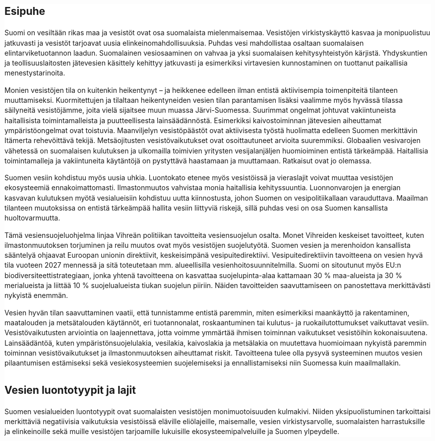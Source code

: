 ## Esipuhe

Suomi on vesiltään rikas maa ja vesistöt ovat osa suomalaista mielenmaisemaa. Vesistöjen virkistyskäyttö kasvaa ja monipuolistuu jatkuvasti ja vesistöt tarjoavat uusia elinkeinomahdollisuuksia. Puhdas vesi mahdollistaa osaltaan suomalaisen elintarviketuotannon laadun. Suomalainen vesiosaaminen on vahvaa ja yksi suomalaisen kehitysyhteistyön kärjistä. Yhdyskuntien ja teollisuuslaitosten jätevesien käsittely kehittyy jatkuvasti ja esimerkiksi virtavesien kunnostaminen on tuottanut paikallisia menestystarinoita.

Monien vesistöjen tila on kuitenkin heikentynyt – ja heikkenee edelleen ilman entistä aktiivisempia toimenpiteitä tilanteen muuttamiseksi. Kuormitettujen ja tilaltaan heikentyneiden vesien tilan parantamisen lisäksi vaalimme myös hyvässä tilassa säilyneitä vesistöjämme, joita vielä sijaitsee muun muassa Järvi-Suomessa. Suurimmat ongelmat johtuvat vakiintuneista haitallisista toimintamalleista ja puutteellisesta lainsäädännöstä. Esimerkiksi kaivostoiminnan jätevesien aiheuttamat ympäristöongelmat ovat toistuvia. Maanviljelyn vesistöpäästöt ovat aktiivisesta työstä huolimatta edelleen Suomen merkittävin Itämerta rehevöittävä tekijä. Metsäojitusten vesistövaikutukset ovat osoittautuneet arvioita suuremmiksi. Globaalien vesivarojen vähetessä on suomalaisen kulutuksen ja ulkomailla toimivien yritysten vesijalanjäljen huomioiminen entistä tärkeämpää. Haitallisia toimintamalleja ja vakiintuneita käytäntöjä on pystyttävä haastamaan ja muuttamaan. Ratkaisut ovat jo olemassa.

Suomen vesiin kohdistuu myös uusia uhkia. Luontokato etenee myös vesistöissä ja vieraslajit voivat muuttaa vesistöjen ekosysteemiä ennakoimattomasti. Ilmastonmuutos vahvistaa monia haitallisia kehityssuuntia. Luonnonvarojen ja energian kasvavan kulutuksen myötä vesialueisiin kohdistuu uutta kiinnostusta, johon Suomen on vesipolitiikallaan varauduttava. Maailman tilanteen muutoksissa on entistä tärkeämpää hallita vesiin liittyviä riskejä, sillä puhdas vesi on osa Suomen kansallista huoltovarmuutta.

Tämä vesiensuojeluohjelma linjaa Vihreän politiikan tavoitteita vesiensuojelun osalta. Monet Vihreiden keskeiset tavoitteet, kuten ilmastonmuutoksen torjuminen ja reilu muutos ovat myös vesistöjen suojelutyötä. Suomen vesien ja merenhoidon kansallista sääntelyä ohjaavat Euroopan unionin direktiivit, keskeisimpänä vesipuitedirektiivi. Vesipuitedirektiivin tavoitteena on vesien hyvä tila vuoteen 2027 mennessä ja sitä toteutetaan mm. alueellisilla vesienhoitosuunnitelmilla. Suomi on sitoutunut myös EU:n biodiversiteettistrategiaan, jonka yhtenä tavoitteena on kasvattaa suojelupinta-alaa kattamaan 30 % maa-alueista ja 30 % merialueista ja liittää 10 % suojelualueista tiukan suojelun piiriin. Näiden tavoitteiden saavuttamiseen on panostettava merkittävästi nykyistä enemmän.

Vesien hyvän tilan saavuttaminen vaatii, että tunnistamme entistä paremmin, miten esimerkiksi maankäyttö ja rakentaminen, maatalouden ja metsätalouden käytännöt, eri tuotannonalat, roskaantuminen tai kulutus- ja ruokailutottumukset vaikuttavat vesiin. Vesistövaikutusten arviointia on laajennettava, jotta voimme ymmärtää ihmisen toiminnan vaikutukset vesistöihin kokonaisuutena. Lainsäädäntöä, kuten ympäristönsuojelulakia, vesilakia, kaivoslakia ja metsälakia on muutettava huomioimaan nykyistä paremmin toiminnan vesistövaikutukset ja ilmastonmuutoksen aiheuttamat riskit. Tavoitteena tulee olla pysyvä systeeminen muutos vesien pilaantumisen estämiseksi sekä vesiekosysteemien suojelemiseksi ja ennallistamiseksi niin Suomessa kuin maailmallakin.

## Vesien luontotyypit ja lajit

Suomen vesialueiden luontotyypit ovat suomalaisten vesistöjen monimuotoisuuden kulmakivi. Niiden yksipuolistuminen tarkoittaisi merkittäviä negatiivisia vaikutuksia vesistöissä eläville eliölajeille, maisemalle, vesien virkistysarvolle, suomalaisten harrastuksille ja elinkeinoille sekä muille vesistöjen tarjoamille lukuisille ekosysteemipalveluille ja Suomen ylpeydelle.
